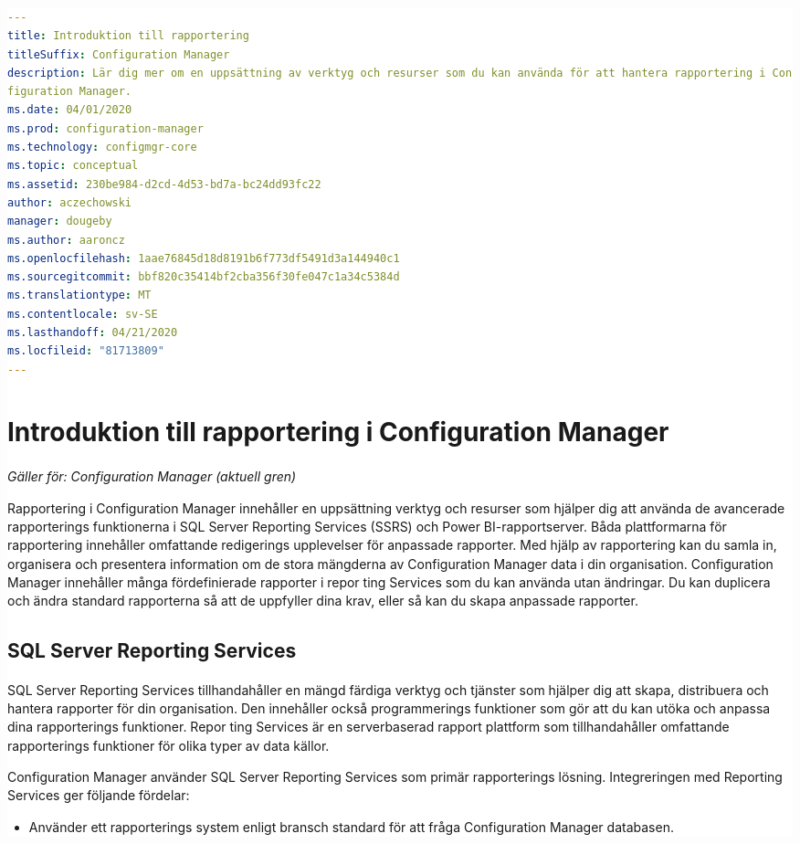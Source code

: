 ```yaml
---
title: Introduktion till rapportering
titleSuffix: Configuration Manager
description: Lär dig mer om en uppsättning av verktyg och resurser som du kan använda för att hantera rapportering i Configuration Manager.
ms.date: 04/01/2020
ms.prod: configuration-manager
ms.technology: configmgr-core
ms.topic: conceptual
ms.assetid: 230be984-d2cd-4d53-bd7a-bc24dd93fc22
author: aczechowski
manager: dougeby
ms.author: aaroncz
ms.openlocfilehash: 1aae76845d18d8191b6f773df5491d3a144940c1
ms.sourcegitcommit: bbf820c35414bf2cba356f30fe047c1a34c5384d
ms.translationtype: MT
ms.contentlocale: sv-SE
ms.lasthandoff: 04/21/2020
ms.locfileid: "81713809"
---
```

# <a name="introduction-to-reporting-in-configuration-manager"></a>Introduktion till rapportering i Configuration Manager

*Gäller för: Configuration Manager (aktuell gren)*

Rapportering i Configuration Manager innehåller en uppsättning verktyg och resurser som hjälper dig att använda de avancerade rapporterings funktionerna i SQL Server Reporting Services (SSRS) och Power BI-rapportserver. Båda plattformarna för rapportering innehåller omfattande redigerings upplevelser för anpassade rapporter. Med hjälp av rapportering kan du samla in, organisera och presentera information om de stora mängderna av Configuration Manager data i din organisation. Configuration Manager innehåller många fördefinierade rapporter i repor ting Services som du kan använda utan ändringar. Du kan duplicera och ändra standard rapporterna så att de uppfyller dina krav, eller så kan du skapa anpassade rapporter.

## <a name="sql-server-reporting-services"></a>SQL Server Reporting Services

SQL Server Reporting Services tillhandahåller en mängd färdiga verktyg och tjänster som hjälper dig att skapa, distribuera och hantera rapporter för din organisation. Den innehåller också programmerings funktioner som gör att du kan utöka och anpassa dina rapporterings funktioner. Repor ting Services är en serverbaserad rapport plattform som tillhandahåller omfattande rapporterings funktioner för olika typer av data källor.

Configuration Manager använder SQL Server Reporting Services som primär rapporterings lösning. Integreringen med Reporting Services ger följande fördelar:  

- Använder ett rapporterings system enligt bransch standard för att fråga Configuration Manager databasen.  
